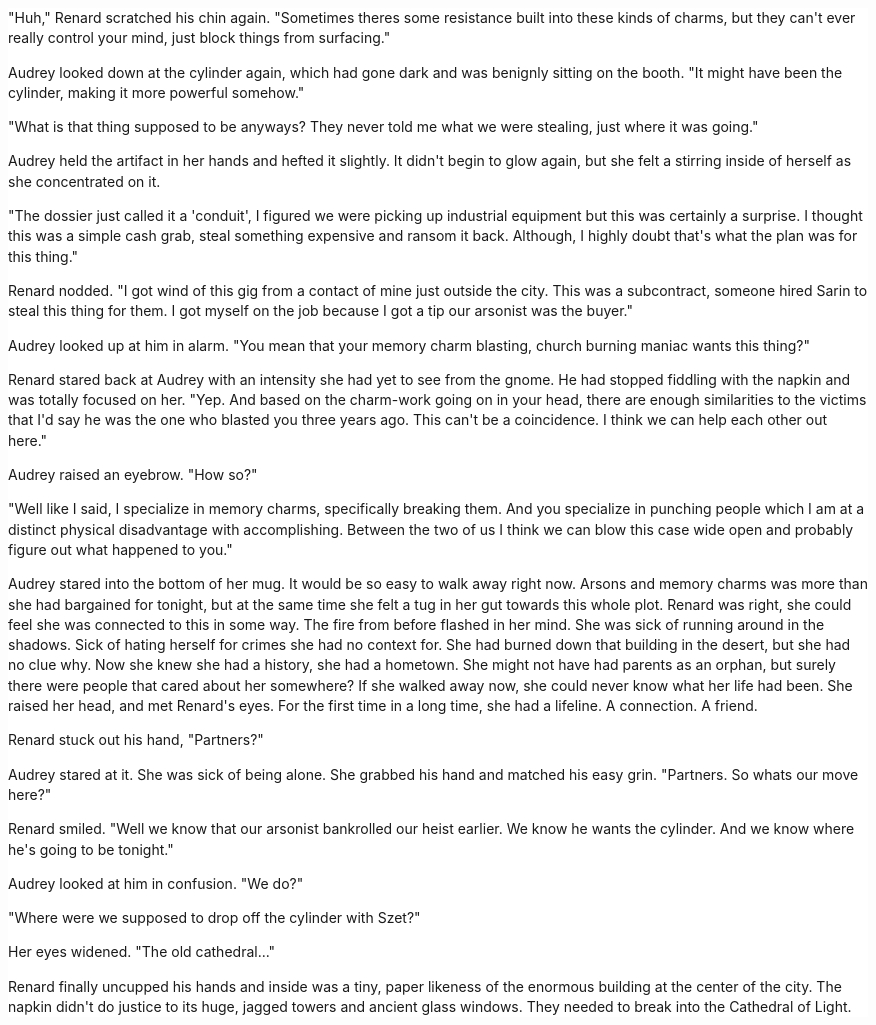 "Huh," Renard scratched his chin again. "Sometimes theres some resistance built into these kinds of charms, but they can't ever really control your mind, just block things from surfacing."

Audrey looked down at the cylinder again, which had gone dark and was benignly sitting on the booth. "It might have been the cylinder, making it more powerful somehow."

"What is that thing supposed to be anyways? They never told me what we were stealing, just where it was going."

Audrey held the artifact in her hands and hefted it slightly. It didn't begin to glow again, but she felt a stirring inside of herself as she concentrated on it. 

"The dossier just called it a 'conduit', I figured we were picking up industrial equipment but this was certainly a surprise. I thought this was a simple cash grab, steal something expensive and ransom it back. Although, I highly doubt that's what the plan was for this thing."

Renard nodded. "I got wind of this gig from a contact of mine just outside the city. This was a subcontract, someone hired Sarin to steal this thing for them. I got myself on the job because I got a tip our arsonist was the buyer."

Audrey looked up at him in alarm. "You mean that your memory charm blasting, church burning maniac wants this thing?"

Renard stared back at Audrey with an intensity she had yet to see from the gnome. He had stopped fiddling with the napkin and was totally focused on her. "Yep. And based on the charm-work going on in your head, there are enough similarities to the victims that I'd say he was the one who blasted you three years ago. This can't be a coincidence. I think we can help each other out here."

Audrey raised an eyebrow. "How so?" 

"Well like I said, I specialize in memory charms, specifically breaking them. And you specialize in punching people which I am at a distinct physical disadvantage with accomplishing. Between the two of us I think we can blow this case wide open and probably figure out what happened to you."

Audrey stared into the bottom of her mug. It would be so easy to walk away right now. Arsons and memory charms was more than she had bargained for tonight, but at the same time she felt a tug in her gut towards this whole plot. Renard was right, she could feel she was connected to this in some way. The fire from before flashed in her mind. She was sick of running around in the shadows. Sick of hating herself for crimes she had no context for. She had burned down that building in the desert, but she had no clue why. Now she knew she had a history, she had a hometown. She might not have had parents as an orphan, but surely there were people that cared about her somewhere? If she walked away now, she could never know what her life had been. She raised her head, and met Renard's eyes. For the first time in a long time, she had a lifeline. A connection. A friend. 

Renard stuck out his hand, "Partners?"

Audrey stared at it. She was sick of being alone. She grabbed his hand and matched his easy grin. "Partners. So whats our move here?"

Renard smiled. "Well we know that our arsonist bankrolled our heist earlier. We know he wants the cylinder. And we know where he's going to be tonight."

Audrey looked at him in confusion. "We do?"

"Where were we supposed to drop off the cylinder with Szet?"

Her eyes widened. "The old cathedral..."

Renard finally uncupped his hands and inside was a tiny, paper likeness of the enormous building at the center of the city. The napkin didn't do justice to its huge, jagged towers and ancient glass windows. They needed to break into the Cathedral of Light.
